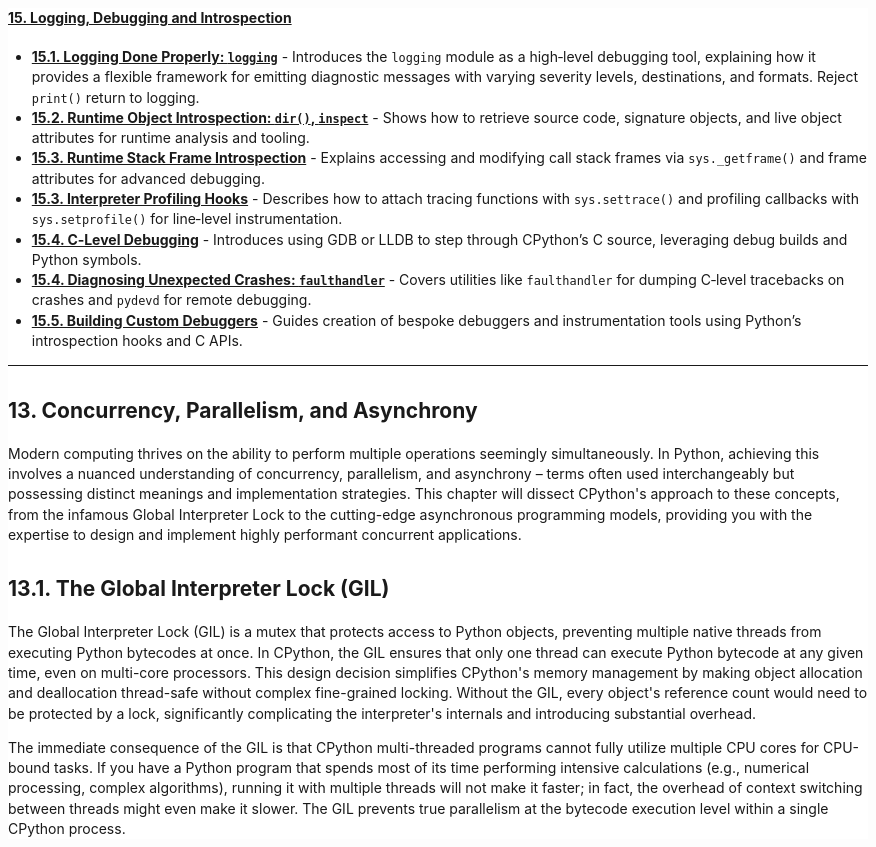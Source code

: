 #### [15. Logging, Debugging and Introspection](#15-logging-debugging-and-introspection-1)

- **[15.1. Logging Done Properly: `logging`](#151-logging-done-properly-loging)** - Introduces the `logging` module as a high‑level debugging tool, explaining how it provides a flexible framework for emitting diagnostic messages with varying severity levels, destinations, and formats. Reject `print()` return to logging.
- **[15.2. Runtime Object Introspection: `dir()`, `inspect`](#152-runtime-object-introspection-dir-inspect)** - Shows how to retrieve source code, signature objects, and live object attributes for runtime analysis and tooling.
- **[15.3. Runtime Stack Frame Introspection](#153-runtime-stack-frame-introspection)** - Explains accessing and modifying call stack frames via `sys._getframe()` and frame attributes for advanced debugging.
- **[15.3. Interpreter Profiling Hooks](#154-interpreter-profiling-hooks)** - Describes how to attach tracing functions with `sys.settrace()` and profiling callbacks with `sys.setprofile()` for line‑level instrumentation.
- **[15.4. C‑Level Debugging](#155-c-level-debugging)** - Introduces using GDB or LLDB to step through CPython’s C source, leveraging debug builds and Python symbols.
- **[15.4. Diagnosing Unexpected Crashes: `faulthandler`](#156-diagnosing-unexpected-crashes-faulthandler)** - Covers utilities like `faulthandler` for dumping C‑level tracebacks on crashes and `pydevd` for remote debugging.
- **[15.5. Building Custom Debuggers](#157-building-custom-debuggers)** - Guides creation of bespoke debuggers and instrumentation tools using Python’s introspection hooks and C APIs.

---

## 13. Concurrency, Parallelism, and Asynchrony

Modern computing thrives on the ability to perform multiple operations seemingly simultaneously. In Python, achieving this involves a nuanced understanding of concurrency, parallelism, and asynchrony – terms often used interchangeably but possessing distinct meanings and implementation strategies. This chapter will dissect CPython's approach to these concepts, from the infamous Global Interpreter Lock to the cutting-edge asynchronous programming models, providing you with the expertise to design and implement highly performant concurrent applications.

## 13.1. The Global Interpreter Lock (GIL)

The Global Interpreter Lock (GIL) is a mutex that protects access to Python objects, preventing multiple native threads from executing Python bytecodes at once. In CPython, the GIL ensures that only one thread can execute Python bytecode at any given time, even on multi-core processors. This design decision simplifies CPython's memory management by making object allocation and deallocation thread-safe without complex fine-grained locking. Without the GIL, every object's reference count would need to be protected by a lock, significantly complicating the interpreter's internals and introducing substantial overhead.

The immediate consequence of the GIL is that CPython multi-threaded programs cannot fully utilize multiple CPU cores for CPU-bound tasks. If you have a Python program that spends most of its time performing intensive calculations (e.g., numerical processing, complex algorithms), running it with multiple threads will not make it faster; in fact, the overhead of context switching between threads might even make it slower. The GIL prevents true parallelism at the bytecode execution level within a single CPython process.
